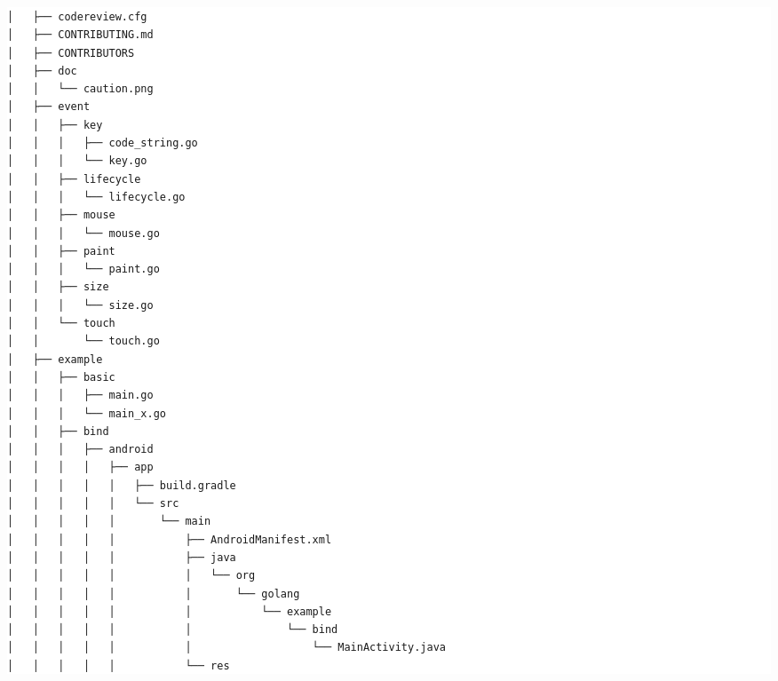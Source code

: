     │   ├── codereview.cfg
    │   ├── CONTRIBUTING.md
    │   ├── CONTRIBUTORS
    │   ├── doc
    │   │   └── caution.png
    │   ├── event
    │   │   ├── key
    │   │   │   ├── code_string.go
    │   │   │   └── key.go
    │   │   ├── lifecycle
    │   │   │   └── lifecycle.go
    │   │   ├── mouse
    │   │   │   └── mouse.go
    │   │   ├── paint
    │   │   │   └── paint.go
    │   │   ├── size
    │   │   │   └── size.go
    │   │   └── touch
    │   │       └── touch.go
    │   ├── example
    │   │   ├── basic
    │   │   │   ├── main.go
    │   │   │   └── main_x.go
    │   │   ├── bind
    │   │   │   ├── android
    │   │   │   │   ├── app
    │   │   │   │   │   ├── build.gradle
    │   │   │   │   │   └── src
    │   │   │   │   │       └── main
    │   │   │   │   │           ├── AndroidManifest.xml
    │   │   │   │   │           ├── java
    │   │   │   │   │           │   └── org
    │   │   │   │   │           │       └── golang
    │   │   │   │   │           │           └── example
    │   │   │   │   │           │               └── bind
    │   │   │   │   │           │                   └── MainActivity.java
    │   │   │   │   │           └── res
